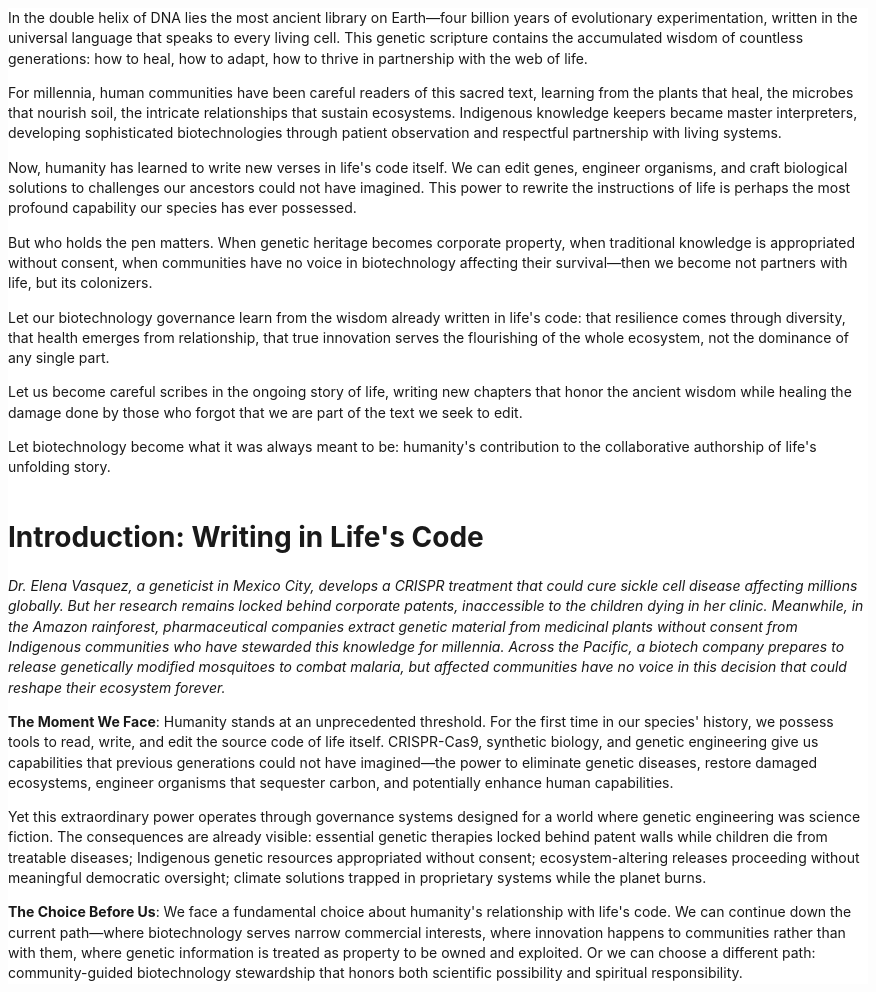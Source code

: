 In the double helix of DNA lies the most ancient library on Earth—four billion years of evolutionary experimentation, written in the universal language that speaks to every living cell. This genetic scripture contains the accumulated wisdom of countless generations: how to heal, how to adapt, how to thrive in partnership with the web of life.

For millennia, human communities have been careful readers of this sacred text, learning from the plants that heal, the microbes that nourish soil, the intricate relationships that sustain ecosystems. Indigenous knowledge keepers became master interpreters, developing sophisticated biotechnologies through patient observation and respectful partnership with living systems.

Now, humanity has learned to write new verses in life's code itself. We can edit genes, engineer organisms, and craft biological solutions to challenges our ancestors could not have imagined. This power to rewrite the instructions of life is perhaps the most profound capability our species has ever possessed.

But who holds the pen matters. When genetic heritage becomes corporate property, when traditional knowledge is appropriated without consent, when communities have no voice in biotechnology affecting their survival—then we become not partners with life, but its colonizers.

Let our biotechnology governance learn from the wisdom already written in life's code: that resilience comes through diversity, that health emerges from relationship, that true innovation serves the flourishing of the whole ecosystem, not the dominance of any single part.

Let us become careful scribes in the ongoing story of life, writing new chapters that honor the ancient wisdom while healing the damage done by those who forgot that we are part of the text we seek to edit.

Let biotechnology become what it was always meant to be: humanity's contribution to the collaborative authorship of life's unfolding story.

<div class="section-break"></div>

# Introduction: Writing in Life's Code

*Dr. Elena Vasquez, a geneticist in Mexico City, develops a CRISPR treatment that could cure sickle cell disease affecting millions globally. But her research remains locked behind corporate patents, inaccessible to the children dying in her clinic. Meanwhile, in the Amazon rainforest, pharmaceutical companies extract genetic material from medicinal plants without consent from Indigenous communities who have stewarded this knowledge for millennia. Across the Pacific, a biotech company prepares to release genetically modified mosquitoes to combat malaria, but affected communities have no voice in this decision that could reshape their ecosystem forever.*

**The Moment We Face**: Humanity stands at an unprecedented threshold. For the first time in our species' history, we possess tools to read, write, and edit the source code of life itself. CRISPR-Cas9, synthetic biology, and genetic engineering give us capabilities that previous generations could not have imagined—the power to eliminate genetic diseases, restore damaged ecosystems, engineer organisms that sequester carbon, and potentially enhance human capabilities.

Yet this extraordinary power operates through governance systems designed for a world where genetic engineering was science fiction. The consequences are already visible: essential genetic therapies locked behind patent walls while children die from treatable diseases; Indigenous genetic resources appropriated without consent; ecosystem-altering releases proceeding without meaningful democratic oversight; climate solutions trapped in proprietary systems while the planet burns.

**The Choice Before Us**: We face a fundamental choice about humanity's relationship with life's code. We can continue down the current path—where biotechnology serves narrow commercial interests, where innovation happens to communities rather than with them, where genetic information is treated as property to be owned and exploited. Or we can choose a different path: community-guided biotechnology stewardship that honors both scientific possibility and spiritual responsibility.
